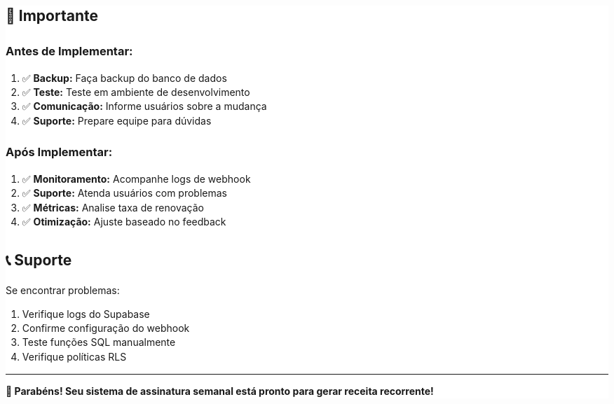 ## 🚨 Importante

### **Antes de Implementar:**
1. ✅ **Backup:** Faça backup do banco de dados
2. ✅ **Teste:** Teste em ambiente de desenvolvimento
3. ✅ **Comunicação:** Informe usuários sobre a mudança
4. ✅ **Suporte:** Prepare equipe para dúvidas

### **Após Implementar:**
1. ✅ **Monitoramento:** Acompanhe logs de webhook
2. ✅ **Suporte:** Atenda usuários com problemas
3. ✅ **Métricas:** Analise taxa de renovação
4. ✅ **Otimização:** Ajuste baseado no feedback

## 📞 Suporte

Se encontrar problemas:
1. Verifique logs do Supabase
2. Confirme configuração do webhook
3. Teste funções SQL manualmente
4. Verifique políticas RLS

---

**🎉 Parabéns! Seu sistema de assinatura semanal está pronto para gerar receita recorrente!**
